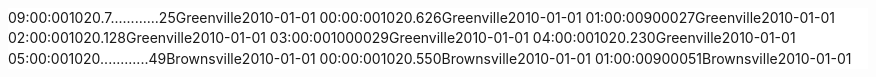 09:00:00</td><td class="entry cellrowborder" style="vertical-align:top;" headers="d191429e531" rowspan="1" colspan="1">1020.7</td></tr><tr class="row"><td class="entry cellrowborder" style="vertical-align:top;" headers="d191429e525" rowspan="1" colspan="1">...</td><td class="entry cellrowborder" style="vertical-align:top;" headers="d191429e527" rowspan="1" colspan="1">...</td><td class="entry cellrowborder" style="vertical-align:top;" headers="d191429e529" rowspan="1" colspan="1">...</td><td class="entry cellrowborder" style="vertical-align:top;" headers="d191429e531" rowspan="1" colspan="1">...</td></tr><tr class="row"><td class="entry cellrowborder" style="vertical-align:top;" headers="d191429e525" rowspan="1" colspan="1">25</td><td class="entry cellrowborder" style="vertical-align:top;" headers="d191429e527" rowspan="1" colspan="1">Greenville</td><td class="entry cellrowborder" style="vertical-align:top;" headers="d191429e529" rowspan="1" colspan="1">2010-01-01 00:00:00</td><td class="entry cellrowborder" style="vertical-align:top;" headers="d191429e531" rowspan="1" colspan="1">1020.6</td></tr><tr class="row"><td class="entry cellrowborder" style="vertical-align:top;" headers="d191429e525" rowspan="1" colspan="1">26</td><td class="entry cellrowborder" style="vertical-align:top;" headers="d191429e527" rowspan="1" colspan="1">Greenville</td><td class="entry cellrowborder" style="vertical-align:top;" headers="d191429e529" rowspan="1" colspan="1">2010-01-01 01:00:00</td><td class="entry cellrowborder" style="vertical-align:top;" headers="d191429e531" rowspan="1" colspan="1">9000</td></tr><tr class="row"><td class="entry cellrowborder" style="vertical-align:top;" headers="d191429e525" rowspan="1" colspan="1">27</td><td class="entry cellrowborder" style="vertical-align:top;" headers="d191429e527" rowspan="1" colspan="1">Greenville</td><td class="entry cellrowborder" style="vertical-align:top;" headers="d191429e529" rowspan="1" colspan="1">2010-01-01 02:00:00</td><td class="entry cellrowborder" style="vertical-align:top;" headers="d191429e531" rowspan="1" colspan="1">1020.1</td></tr><tr class="row"><td class="entry cellrowborder" style="vertical-align:top;" headers="d191429e525" rowspan="1" colspan="1">28</td><td class="entry cellrowborder" style="vertical-align:top;" headers="d191429e527" rowspan="1" colspan="1">Greenville</td><td class="entry cellrowborder" style="vertical-align:top;" headers="d191429e529" rowspan="1" colspan="1">2010-01-01 03:00:00</td><td class="entry cellrowborder" style="vertical-align:top;" headers="d191429e531" rowspan="1" colspan="1">10000</td></tr><tr class="row"><td class="entry cellrowborder" style="vertical-align:top;" headers="d191429e525" rowspan="1" colspan="1">29</td><td class="entry cellrowborder" style="vertical-align:top;" headers="d191429e527" rowspan="1" colspan="1">Greenville</td><td class="entry cellrowborder" style="vertical-align:top;" headers="d191429e529" rowspan="1" colspan="1">2010-01-01 04:00:00</td><td class="entry cellrowborder" style="vertical-align:top;" headers="d191429e531" rowspan="1" colspan="1">1020.2</td></tr><tr class="row"><td class="entry cellrowborder" style="vertical-align:top;" headers="d191429e525" rowspan="1" colspan="1">30</td><td class="entry cellrowborder" style="vertical-align:top;" headers="d191429e527" rowspan="1" colspan="1">Greenville</td><td class="entry cellrowborder" style="vertical-align:top;" headers="d191429e529" rowspan="1" colspan="1">2010-01-01 05:00:00</td><td class="entry cellrowborder" style="vertical-align:top;" headers="d191429e531" rowspan="1" colspan="1">1020</td></tr><tr class="row"><td class="entry cellrowborder" style="vertical-align:top;" headers="d191429e525" rowspan="1" colspan="1">...</td><td class="entry cellrowborder" style="vertical-align:top;" headers="d191429e527" rowspan="1" colspan="1">...</td><td class="entry cellrowborder" style="vertical-align:top;" headers="d191429e529" rowspan="1" colspan="1">...</td><td class="entry cellrowborder" style="vertical-align:top;" headers="d191429e531" rowspan="1" colspan="1">...</td></tr><tr class="row"><td class="entry cellrowborder" style="vertical-align:top;" headers="d191429e525" rowspan="1" colspan="1">49</td><td class="entry cellrowborder" style="vertical-align:top;" headers="d191429e527" rowspan="1" colspan="1">Brownsville</td><td class="entry cellrowborder" style="vertical-align:top;" headers="d191429e529" rowspan="1" colspan="1">2010-01-01 00:00:00</td><td class="entry cellrowborder" style="vertical-align:top;" headers="d191429e531" rowspan="1" colspan="1">1020.5</td></tr><tr class="row"><td class="entry cellrowborder" style="vertical-align:top;" headers="d191429e525" rowspan="1" colspan="1">50</td><td class="entry cellrowborder" style="vertical-align:top;" headers="d191429e527" rowspan="1" colspan="1">Brownsville</td><td class="entry cellrowborder" style="vertical-align:top;" headers="d191429e529" rowspan="1" colspan="1">2010-01-01 01:00:00</td><td class="entry cellrowborder" style="vertical-align:top;" headers="d191429e531" rowspan="1" colspan="1">9000</td></tr><tr class="row"><td class="entry cellrowborder" style="vertical-align:top;" headers="d191429e525" rowspan="1" colspan="1">51</td><td class="entry cellrowborder" style="vertical-align:top;" headers="d191429e527" rowspan="1" colspan="1">Brownsville</td><td class="entry cellrowborder" style="vertical-align:top;" headers="d191429e529" rowspan="1" colspan="1">2010-01-01